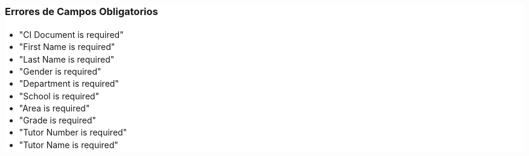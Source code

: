 ### Errores de Campos Obligatorios
- "CI Document is required"
- "First Name is required"
- "Last Name is required"
- "Gender is required"
- "Department is required"
- "School is required"
- "Area is required"
- "Grade is required"
- "Tutor Number is required"
- "Tutor Name is required"
